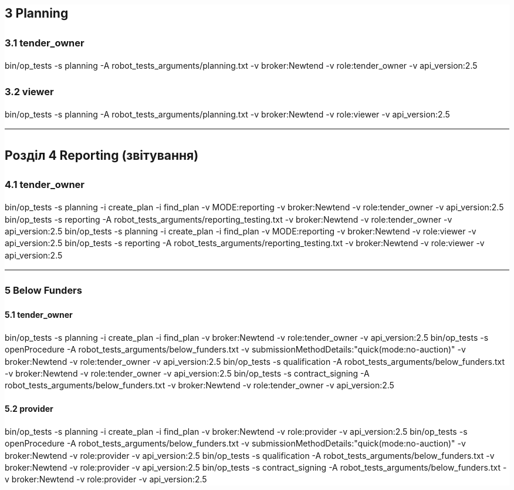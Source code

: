 ## 3 Planning		

### 3.1 tender_owner

bin/op_tests -s planning -A robot_tests_arguments/planning.txt -v broker:Newtend -v role:tender_owner -v api_version:2.5

### 3.2 viewer

bin/op_tests -s planning -A robot_tests_arguments/planning.txt -v broker:Newtend -v role:viewer -v api_version:2.5


--------------------

## Розділ 4 Reporting (звітування)		

### 4.1 tender_owner

bin/op_tests -s planning -i create_plan -i find_plan -v MODE:reporting -v broker:Newtend -v role:tender_owner -v api_version:2.5
bin/op_tests -s reporting -A robot_tests_arguments/reporting_testing.txt -v broker:Newtend -v role:tender_owner -v api_version:2.5
bin/op_tests -s planning -i create_plan -i find_plan -v MODE:reporting -v broker:Newtend -v role:viewer -v api_version:2.5
bin/op_tests -s reporting -A robot_tests_arguments/reporting_testing.txt -v broker:Newtend -v role:viewer -v api_version:2.5

--------------------

### 5 Below Funders

#### 5.1 tender_owner

bin/op_tests -s planning -i create_plan -i find_plan -v broker:Newtend -v role:tender_owner -v api_version:2.5
bin/op_tests -s openProcedure -A robot_tests_arguments/below_funders.txt -v submissionMethodDetails:"quick(mode:no-auction)" -v broker:Newtend -v role:tender_owner -v api_version:2.5
bin/op_tests -s qualification -A robot_tests_arguments/below_funders.txt -v broker:Newtend -v role:tender_owner -v api_version:2.5
bin/op_tests -s contract_signing -A robot_tests_arguments/below_funders.txt -v broker:Newtend -v role:tender_owner -v api_version:2.5

#### 5.2 provider

bin/op_tests -s planning -i create_plan -i find_plan -v broker:Newtend -v role:provider -v api_version:2.5
bin/op_tests -s openProcedure -A robot_tests_arguments/below_funders.txt -v submissionMethodDetails:"quick(mode:no-auction)" -v broker:Newtend -v role:provider -v api_version:2.5
bin/op_tests -s qualification -A robot_tests_arguments/below_funders.txt -v broker:Newtend -v role:provider -v api_version:2.5
bin/op_tests -s contract_signing -A robot_tests_arguments/below_funders.txt -v broker:Newtend -v role:provider -v api_version:2.5

